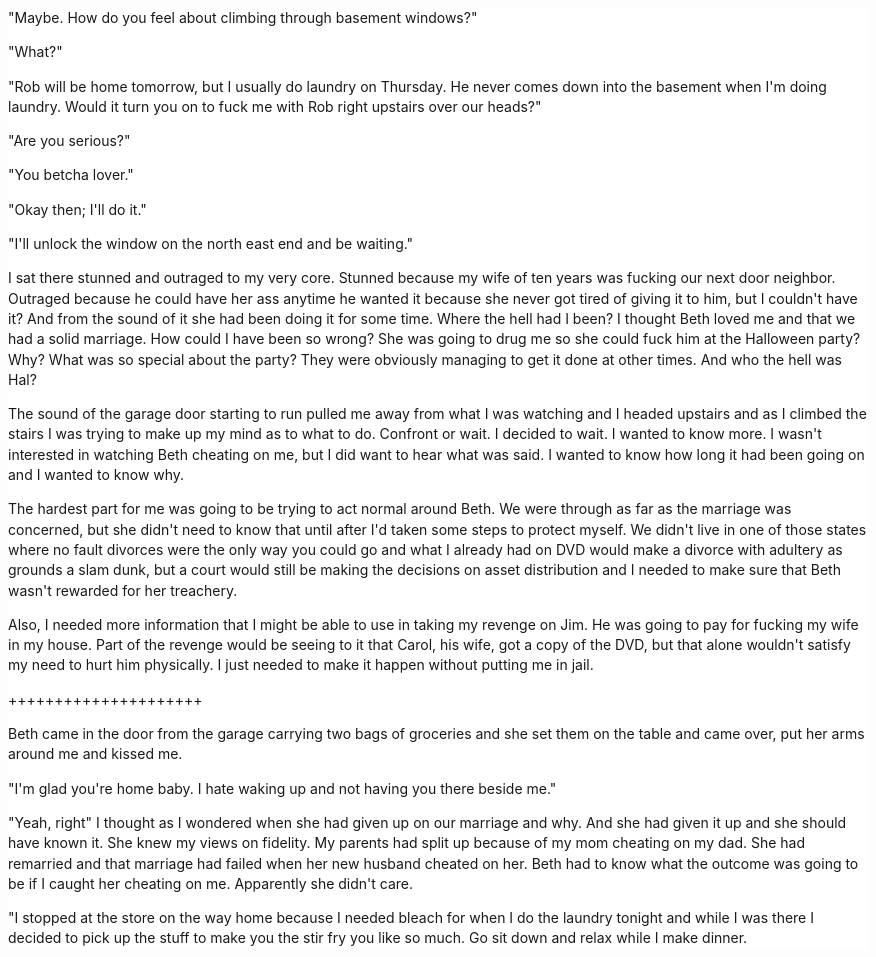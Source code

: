"Maybe. How do you feel about climbing through basement windows?" 

"What?" 

"Rob will be home tomorrow, but I usually do laundry on Thursday. He never comes down into the basement when I'm doing laundry. Would it turn you on to fuck me with Rob right upstairs over our heads?" 

"Are you serious?" 

"You betcha lover." 

"Okay then; I'll do it." 

"I'll unlock the window on the north east end and be waiting." 

I sat there stunned and outraged to my very core. Stunned because my wife of ten years was fucking our next door neighbor. Outraged because he could have her ass anytime he wanted it because she never got tired of giving it to him, but I couldn't have it? And from the sound of it she had been doing it for some time. Where the hell had I been? I thought Beth loved me and that we had a solid marriage. How could I have been so wrong? She was going to drug me so she could fuck him at the Halloween party? Why? What was so special about the party? They were obviously managing to get it done at other times. And who the hell was Hal? 

The sound of the garage door starting to run pulled me away from what I was watching and I headed upstairs and as I climbed the stairs I was trying to make up my mind as to what to do. Confront or wait. I decided to wait. I wanted to know more. I wasn't interested in watching Beth cheating on me, but I did want to hear what was said. I wanted to know how long it had been going on and I wanted to know why. 

The hardest part for me was going to be trying to act normal around Beth. We were through as far as the marriage was concerned, but she didn't need to know that until after I'd taken some steps to protect myself. We didn't live in one of those states where no fault divorces were the only way you could go and what I already had on DVD would make a divorce with adultery as grounds a slam dunk, but a court would still be making the decisions on asset distribution and I needed to make sure that Beth wasn't rewarded for her treachery. 

Also, I needed more information that I might be able to use in taking my revenge on Jim. He was going to pay for fucking my wife in my house. Part of the revenge would be seeing to it that Carol, his wife, got a copy of the DVD, but that alone wouldn't satisfy my need to hurt him physically. I just needed to make it happen without putting me in jail. 

+++++++++++++++++++++ 

Beth came in the door from the garage carrying two bags of groceries and she set them on the table and came over, put her arms around me and kissed me. 

"I'm glad you're home baby. I hate waking up and not having you there beside me." 

"Yeah, right" I thought as I wondered when she had given up on our marriage and why. And she had given it up and she should have known it. She knew my views on fidelity. My parents had split up because of my mom cheating on my dad. She had remarried and that marriage had failed when her new husband cheated on her. Beth had to know what the outcome was going to be if I caught her cheating on me. Apparently she didn't care. 

"I stopped at the store on the way home because I needed bleach for when I do the laundry tonight and while I was there I decided to pick up the stuff to make you the stir fry you like so much. Go sit down and relax while I make dinner. 
